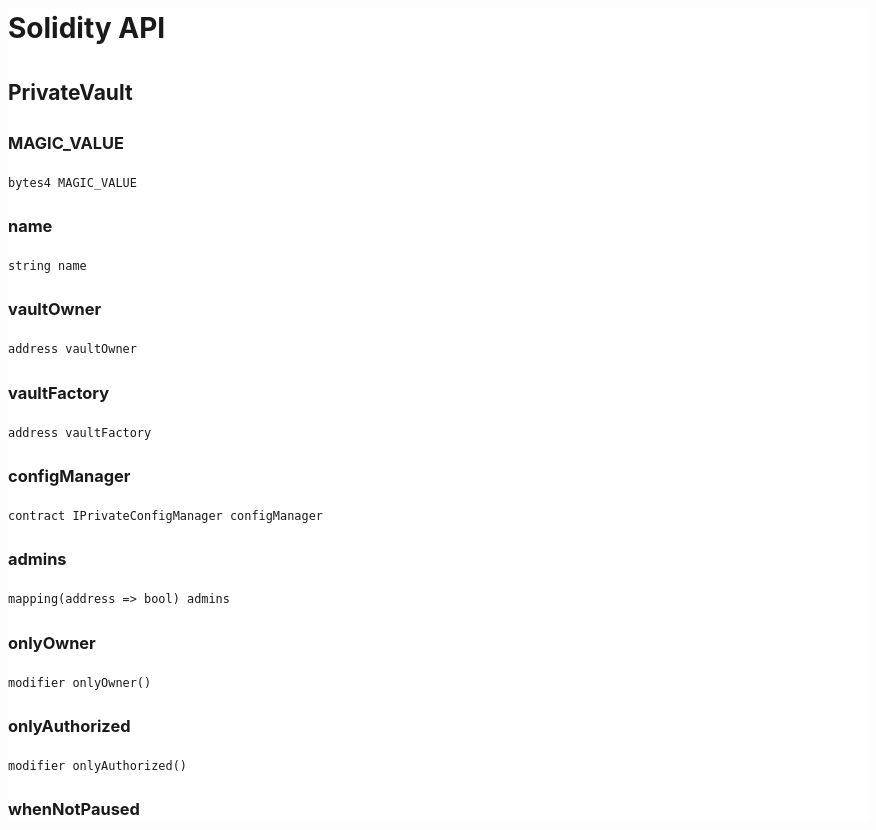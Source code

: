# Solidity API

## PrivateVault

### MAGIC_VALUE

```solidity
bytes4 MAGIC_VALUE
```

### name

```solidity
string name
```

### vaultOwner

```solidity
address vaultOwner
```

### vaultFactory

```solidity
address vaultFactory
```

### configManager

```solidity
contract IPrivateConfigManager configManager
```

### admins

```solidity
mapping(address => bool) admins
```

### onlyOwner

```solidity
modifier onlyOwner()
```

### onlyAuthorized

```solidity
modifier onlyAuthorized()
```

### whenNotPaused
